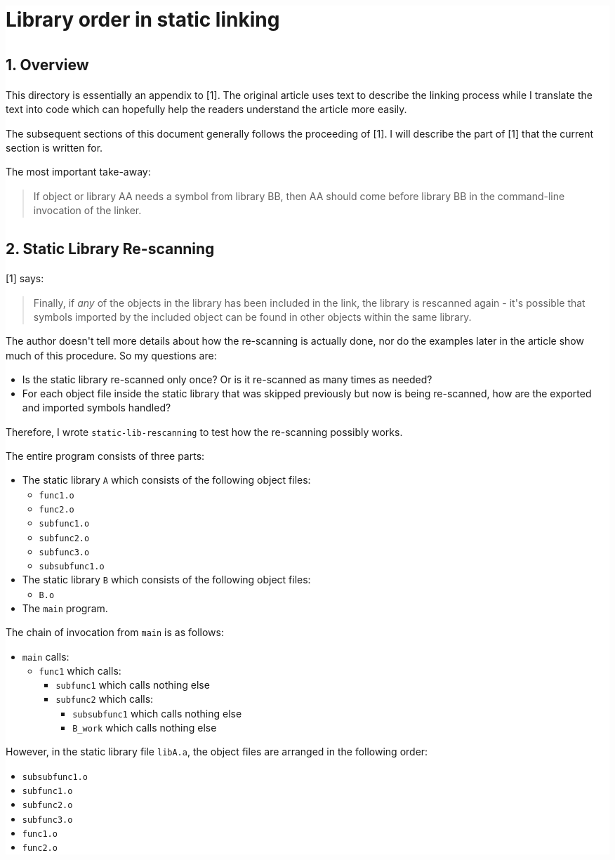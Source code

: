 # Library order in static linking

## 1. Overview

This directory is essentially an appendix to [1]. The original article uses text to describe the linking process while I translate the text into code which can hopefully help the readers understand the article more easily.

The subsequent sections of this document generally follows the proceeding of [1]. I will describe the part of [1] that the current section is written for.

The most important take-away:

> If object or library AA needs a symbol from library BB, then AA should come before library BB in the command-line invocation of the linker.

## 2. Static Library Re-scanning

[1] says:

> Finally, if _any_ of the objects in the library has been included in the link, the library is rescanned again - it's possible that symbols imported by the included object can be found in other objects within the same library.

The author doesn't tell more details about how the re-scanning is actually done, nor do the examples later in the article show much of this procedure. So my questions are:
- Is the static library re-scanned only once? Or is it re-scanned as many times as needed?
- For each object file inside the static library that was skipped previously but now is being re-scanned, how are the exported and imported symbols handled?

Therefore, I wrote `static-lib-rescanning` to test how the re-scanning possibly works.

The entire program consists of three parts:
- The static library `A` which consists of the following object files:
  - `func1.o`
  - `func2.o`
  - `subfunc1.o`
  - `subfunc2.o`
  - `subfunc3.o`
  - `subsubfunc1.o`
- The static library `B` which consists of the following object files:
  - `B.o`
- The `main` program.

The chain of invocation from `main` is as follows:
- `main` calls:
  - `func1` which calls:
    - `subfunc1` which calls nothing else
    - `subfunc2` which calls:
      - `subsubfunc1` which calls nothing else
      - `B_work` which calls nothing else

However, in the static library file `libA.a`, the object files are arranged in the following order:
- `subsubfunc1.o`
- `subfunc1.o`
- `subfunc2.o`
- `subfunc3.o`
- `func1.o`
- `func2.o`
